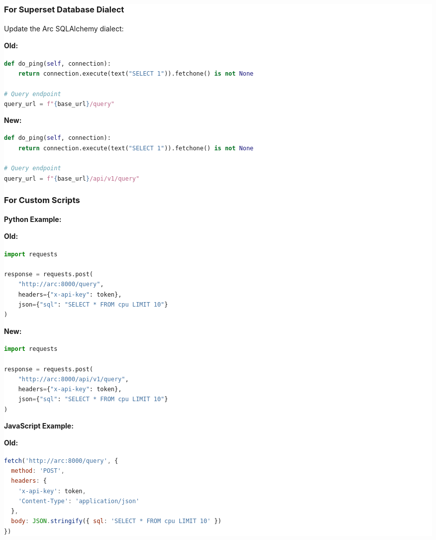 ### For Superset Database Dialect

Update the Arc SQLAlchemy dialect:

**Old:**
```python
def do_ping(self, connection):
    return connection.execute(text("SELECT 1")).fetchone() is not None

# Query endpoint
query_url = f"{base_url}/query"
```

**New:**
```python
def do_ping(self, connection):
    return connection.execute(text("SELECT 1")).fetchone() is not None

# Query endpoint
query_url = f"{base_url}/api/v1/query"
```

### For Custom Scripts

**Python Example:**

**Old:**
```python
import requests

response = requests.post(
    "http://arc:8000/query",
    headers={"x-api-key": token},
    json={"sql": "SELECT * FROM cpu LIMIT 10"}
)
```

**New:**
```python
import requests

response = requests.post(
    "http://arc:8000/api/v1/query",
    headers={"x-api-key": token},
    json={"sql": "SELECT * FROM cpu LIMIT 10"}
)
```

**JavaScript Example:**

**Old:**
```javascript
fetch('http://arc:8000/query', {
  method: 'POST',
  headers: {
    'x-api-key': token,
    'Content-Type': 'application/json'
  },
  body: JSON.stringify({ sql: 'SELECT * FROM cpu LIMIT 10' })
})
```
